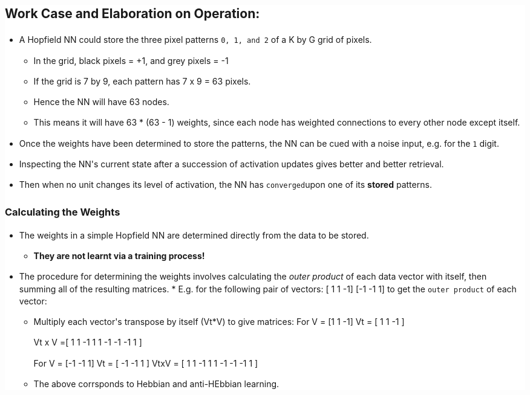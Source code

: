 ##  Work Case and Elaboration on Operation:

+   A Hopfield NN could store the three pixel patterns `0, 1, and 2` of a K by G grid of pixels.
    -   In the grid, black pixels = +1, and grey pixels = -1

    -   If the grid is 7 by 9, each pattern has 7 x 9 = 63 pixels.
    -   Hence the NN will have 63 nodes.
    -   This means it will have 63 * (63 - 1) weights, since each node has weighted connections to every other node except itself.

+   Once the weights have been determined to store the patterns, the NN can be cued with a noise input, e.g. for the `1` digit.
+   Inspecting the NN's current state after a succession of activation updates gives better and better retrieval.
+   Then when no unit changes its level of activation, the NN has `converged`upon one of its **stored** patterns.


### Calculating the Weights
+   The weights in a simple Hopfield NN are determined directly from the data to be stored.
    *   **They are not learnt via a training process!**

+   The procedure for determining the weights involves calculating the *outer product* of each data vector with itself, then summing all of the resulting matrices.
        *   E.g. for the following pair of vectors:
            [ 1   1  -1]
            [-1  -1   1]
        to get the `outer product` of each vector:
    -   Multiply each vector's transpose by itself (Vt*V) to give matrices:
        For     V = [1 1 -1] 
        Vt = [
            1
            1
            -1
        ]

        Vt x V =[
             1   1  -1
             1   1  -1
            -1  -1   1
        ]

        For     V = [-1 -1  1]
        Vt = [
            -1
            -1
            1
        ]
        VtxV = [
             1  1  -1
             1  1  -1 
            -1  -1  1
        ]
    *   The above corrsponds to Hebbian and anti-HEbbian learning.

